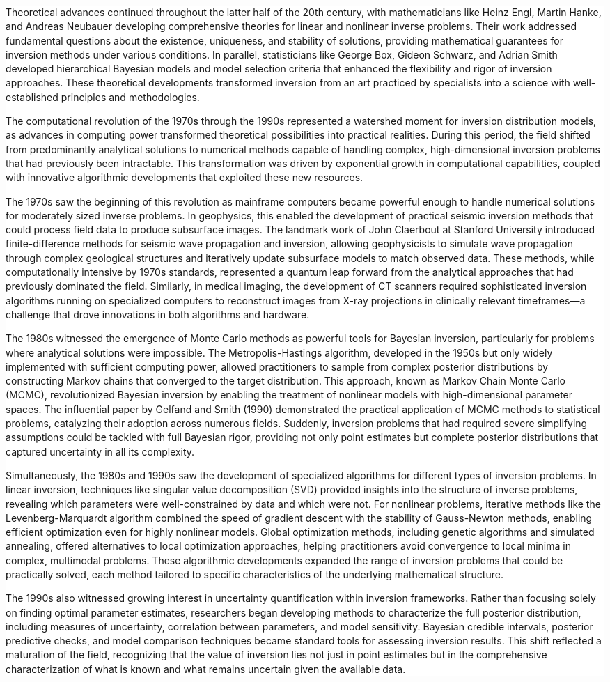 Theoretical advances continued throughout the latter half of the 20th century, with mathematicians like Heinz Engl, Martin Hanke, and Andreas Neubauer developing comprehensive theories for linear and nonlinear inverse problems. Their work addressed fundamental questions about the existence, uniqueness, and stability of solutions, providing mathematical guarantees for inversion methods under various conditions. In parallel, statisticians like George Box, Gideon Schwarz, and Adrian Smith developed hierarchical Bayesian models and model selection criteria that enhanced the flexibility and rigor of inversion approaches. These theoretical developments transformed inversion from an art practiced by specialists into a science with well-established principles and methodologies.

The computational revolution of the 1970s through the 1990s represented a watershed moment for inversion distribution models, as advances in computing power transformed theoretical possibilities into practical realities. During this period, the field shifted from predominantly analytical solutions to numerical methods capable of handling complex, high-dimensional inversion problems that had previously been intractable. This transformation was driven by exponential growth in computational capabilities, coupled with innovative algorithmic developments that exploited these new resources.

The 1970s saw the beginning of this revolution as mainframe computers became powerful enough to handle numerical solutions for moderately sized inverse problems. In geophysics, this enabled the development of practical seismic inversion methods that could process field data to produce subsurface images. The landmark work of John Claerbout at Stanford University introduced finite-difference methods for seismic wave propagation and inversion, allowing geophysicists to simulate wave propagation through complex geological structures and iteratively update subsurface models to match observed data. These methods, while computationally intensive by 1970s standards, represented a quantum leap forward from the analytical approaches that had previously dominated the field. Similarly, in medical imaging, the development of CT scanners required sophisticated inversion algorithms running on specialized computers to reconstruct images from X-ray projections in clinically relevant timeframes—a challenge that drove innovations in both algorithms and hardware.

The 1980s witnessed the emergence of Monte Carlo methods as powerful tools for Bayesian inversion, particularly for problems where analytical solutions were impossible. The Metropolis-Hastings algorithm, developed in the 1950s but only widely implemented with sufficient computing power, allowed practitioners to sample from complex posterior distributions by constructing Markov chains that converged to the target distribution. This approach, known as Markov Chain Monte Carlo (MCMC), revolutionized Bayesian inversion by enabling the treatment of nonlinear models with high-dimensional parameter spaces. The influential paper by Gelfand and Smith (1990) demonstrated the practical application of MCMC methods to statistical problems, catalyzing their adoption across numerous fields. Suddenly, inversion problems that had required severe simplifying assumptions could be tackled with full Bayesian rigor, providing not only point estimates but complete posterior distributions that captured uncertainty in all its complexity.

Simultaneously, the 1980s and 1990s saw the development of specialized algorithms for different types of inversion problems. In linear inversion, techniques like singular value decomposition (SVD) provided insights into the structure of inverse problems, revealing which parameters were well-constrained by data and which were not. For nonlinear problems, iterative methods like the Levenberg-Marquardt algorithm combined the speed of gradient descent with the stability of Gauss-Newton methods, enabling efficient optimization even for highly nonlinear models. Global optimization methods, including genetic algorithms and simulated annealing, offered alternatives to local optimization approaches, helping practitioners avoid convergence to local minima in complex, multimodal problems. These algorithmic developments expanded the range of inversion problems that could be practically solved, each method tailored to specific characteristics of the underlying mathematical structure.

The 1990s also witnessed growing interest in uncertainty quantification within inversion frameworks. Rather than focusing solely on finding optimal parameter estimates, researchers began developing methods to characterize the full posterior distribution, including measures of uncertainty, correlation between parameters, and model sensitivity. Bayesian credible intervals, posterior predictive checks, and model comparison techniques became standard tools for assessing inversion results. This shift reflected a maturation of the field, recognizing that the value of inversion lies not just in point estimates but in the comprehensive characterization of what is known and what remains uncertain given the available data.

